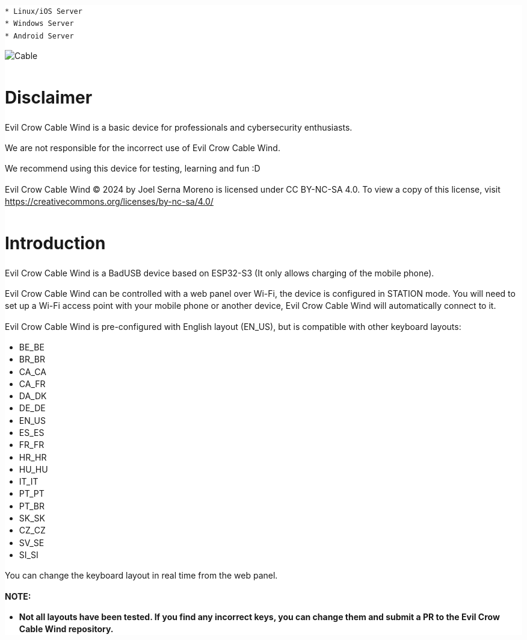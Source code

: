 	* Linux/iOS Server
	* Windows Server
	* Android Server

![Cable](https://github.com/joelsernamoreno/EvilCrowCable-Wind/blob/main/images/cable.jpg)

# Disclaimer

Evil Crow Cable Wind is a basic device for professionals and cybersecurity enthusiasts.

We are not responsible for the incorrect use of Evil Crow Cable Wind.

We recommend using this device for testing, learning and fun :D

Evil Crow Cable Wind © 2024 by Joel Serna Moreno is licensed under CC BY-NC-SA 4.0. To view a copy of this license, visit https://creativecommons.org/licenses/by-nc-sa/4.0/

# Introduction

Evil Crow Cable Wind is a BadUSB device based on ESP32-S3 (It only allows charging of the mobile phone).

Evil Crow Cable Wind can be controlled with a web panel over Wi-Fi, the device is configured in STATION mode. You will need to set up a Wi-Fi access point with your mobile phone or another device, Evil Crow Cable Wind will automatically connect to it.

Evil Crow Cable Wind is pre-configured with English layout (EN_US), but is compatible with other keyboard layouts:

* BE_BE
* BR_BR
* CA_CA
* CA_FR
* DA_DK
* DE_DE
* EN_US
* ES_ES
* FR_FR
* HR_HR
* HU_HU
* IT_IT
* PT_PT
* PT_BR
* SK_SK
* CZ_CZ
* SV_SE
* SI_SI

You can change the keyboard layout in real time from the web panel.

**NOTE:** 

* **Not all layouts have been tested. If you find any incorrect keys, you can change them and submit a PR to the Evil Crow Cable Wind repository.**
